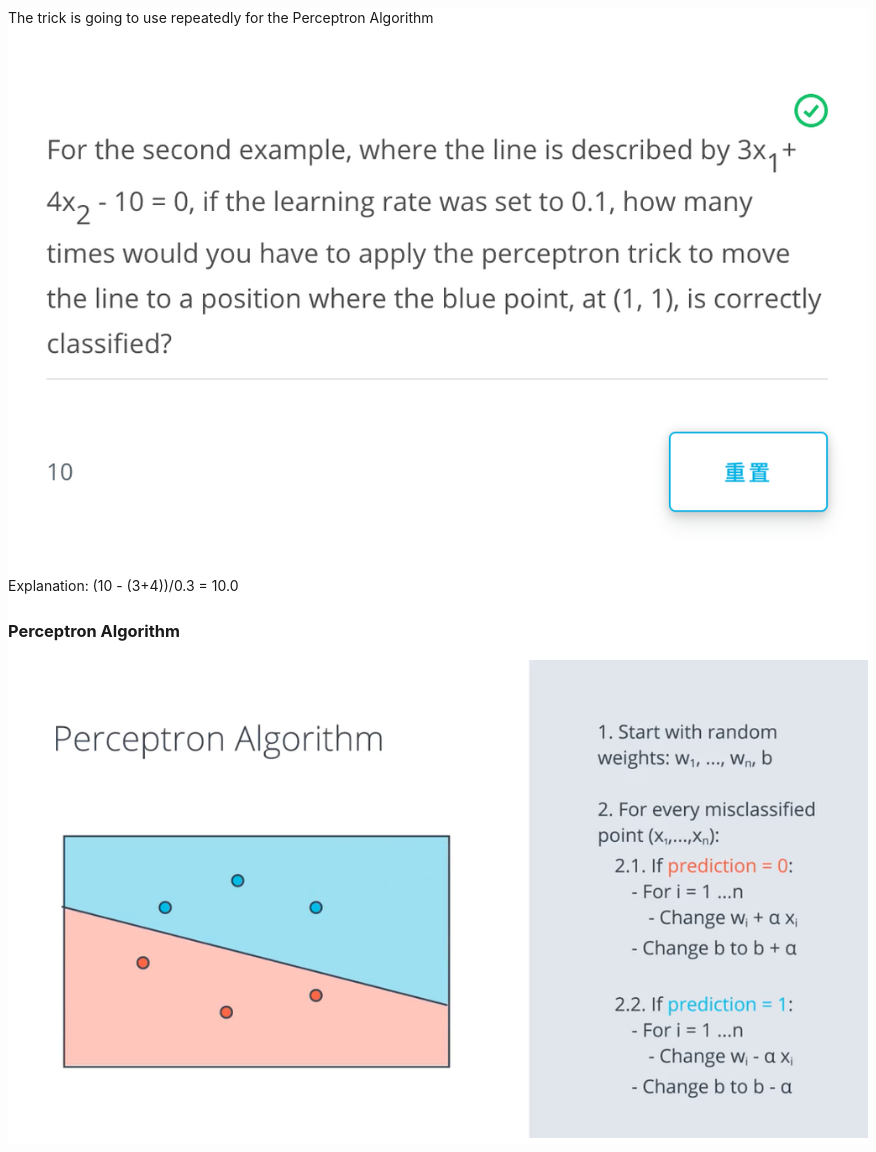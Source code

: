 The trick is going to use repeatedly for the Perceptron Algorithm

![perceptron_algorithm_5](image/perceptron_algorithm_5.png)

Explanation: (10 - (3+4))/0.3 = 10.0  

 ### Perceptron Algorithm

![perceptron_algorithm_6](image/perceptron_algorithm_6.png)
